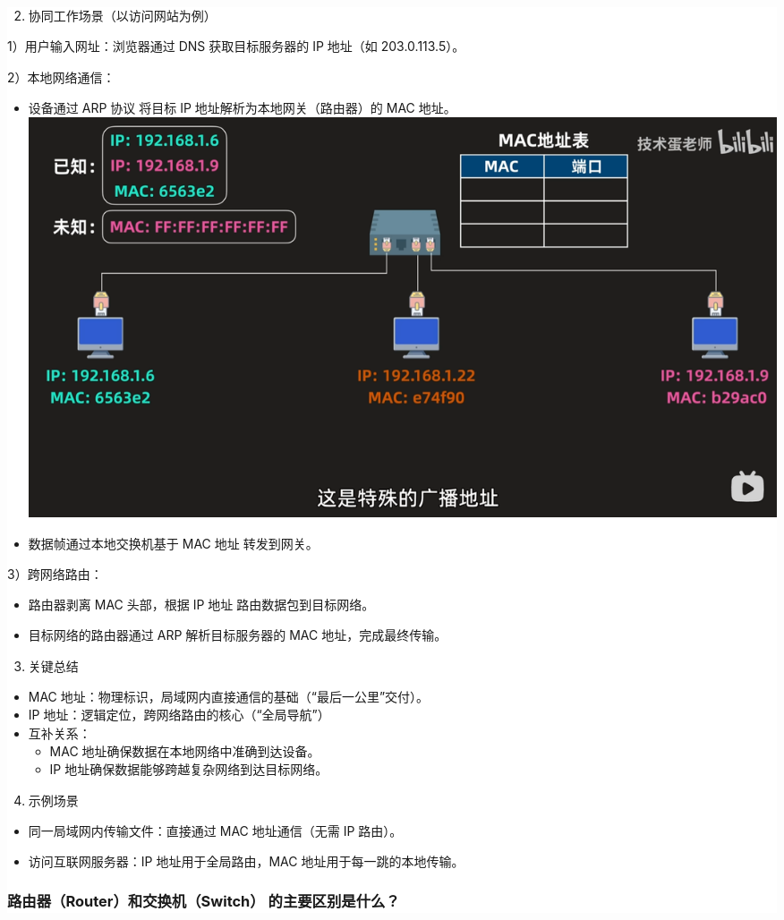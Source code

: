 2.  协同工作场景（以访问网站为例）

1）用户输入网址：浏览器通过 DNS 获取目标服务器的 IP 地址（如 203.0.113.5）。

2）本地网络通信：

- 设备通过 ARP 协议 将目标 IP 地址解析为本地网关（路由器）的 MAC 地址。
  ![alt text](arp.png)

- 数据帧通过本地交换机基于 MAC 地址 转发到网关。

3）跨网络路由：

- 路由器剥离 MAC 头部，根据 IP 地址 路由数据包到目标网络。

- 目标网络的路由器通过 ARP 解析目标服务器的 MAC 地址，完成最终传输。

3. 关键总结

- MAC 地址：物理标识，局域网内直接通信的基础（“最后一公里”交付）。
- IP 地址：逻辑定位，跨网络路由的核心（“全局导航”）
- 互补关系：
  - MAC 地址确保数据在本地网络中准确到达设备。
  - IP 地址确保数据能够跨越复杂网络到达目标网络。

4. 示例场景

- 同一局域网内传输文件：直接通过 MAC 地址通信（无需 IP 路由）。

- 访问互联网服务器：IP 地址用于全局路由，MAC 地址用于每一跳的本地传输。

### 路由器（Router）和交换机（Switch） 的主要区别是什么？
